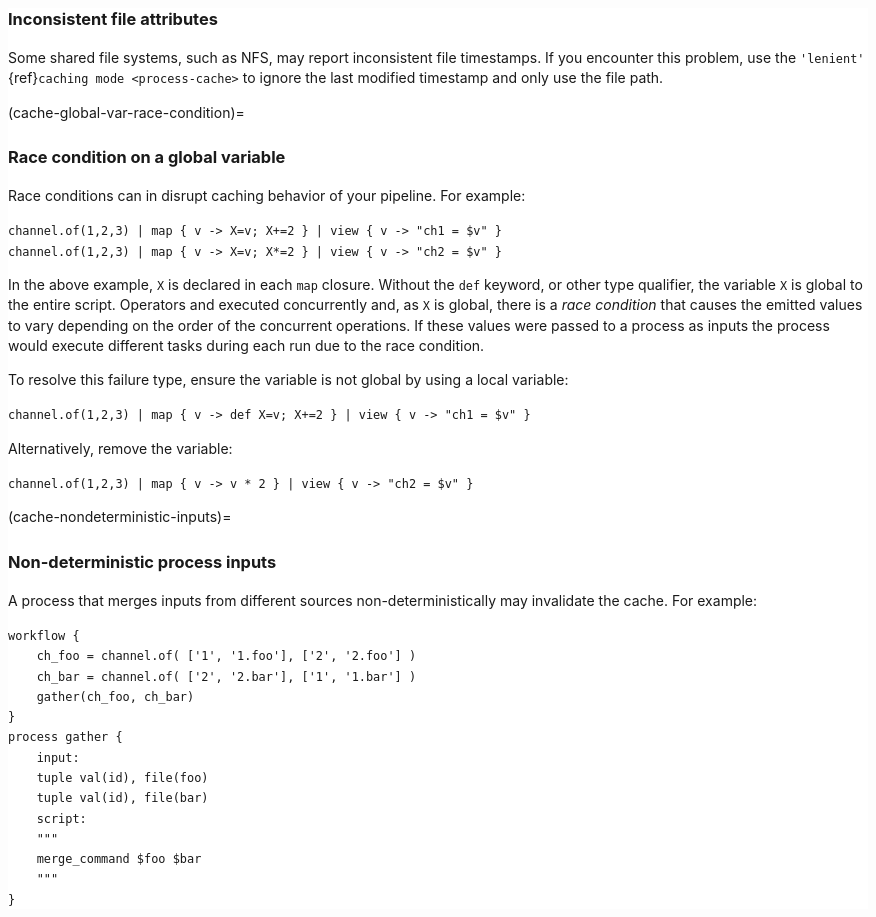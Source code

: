 ### Inconsistent file attributes

Some shared file systems, such as NFS, may report inconsistent file timestamps. If you encounter this problem, use the `'lenient'` {ref}`caching mode <process-cache>` to ignore the last modified timestamp and only use the file path.

(cache-global-var-race-condition)=

### Race condition on a global variable

Race conditions can in disrupt caching behavior of your pipeline. For example:

```nextflow
channel.of(1,2,3) | map { v -> X=v; X+=2 } | view { v -> "ch1 = $v" }
channel.of(1,2,3) | map { v -> X=v; X*=2 } | view { v -> "ch2 = $v" }
```

In the above example, `X` is declared in each `map` closure. Without the `def` keyword, or other type qualifier, the variable `X` is global to the entire script. Operators and executed concurrently and, as `X` is global, there is a *race condition* that causes the emitted values to vary depending on the order of the concurrent operations. If these values were passed to a process as inputs the process would execute different tasks during each run due to the race condition.

To resolve this failure type, ensure the variable is not global by using a local variable:

```nextflow
channel.of(1,2,3) | map { v -> def X=v; X+=2 } | view { v -> "ch1 = $v" }
```

Alternatively, remove the variable:

```nextflow
channel.of(1,2,3) | map { v -> v * 2 } | view { v -> "ch2 = $v" }
```

(cache-nondeterministic-inputs)=

### Non-deterministic process inputs

A process that merges inputs from different sources non-deterministically may invalidate the cache. For example:

```nextflow
workflow {
    ch_foo = channel.of( ['1', '1.foo'], ['2', '2.foo'] )
    ch_bar = channel.of( ['2', '2.bar'], ['1', '1.bar'] )
    gather(ch_foo, ch_bar)
}
process gather {
    input:
    tuple val(id), file(foo)
    tuple val(id), file(bar)
    script:
    """
    merge_command $foo $bar
    """
}
```
